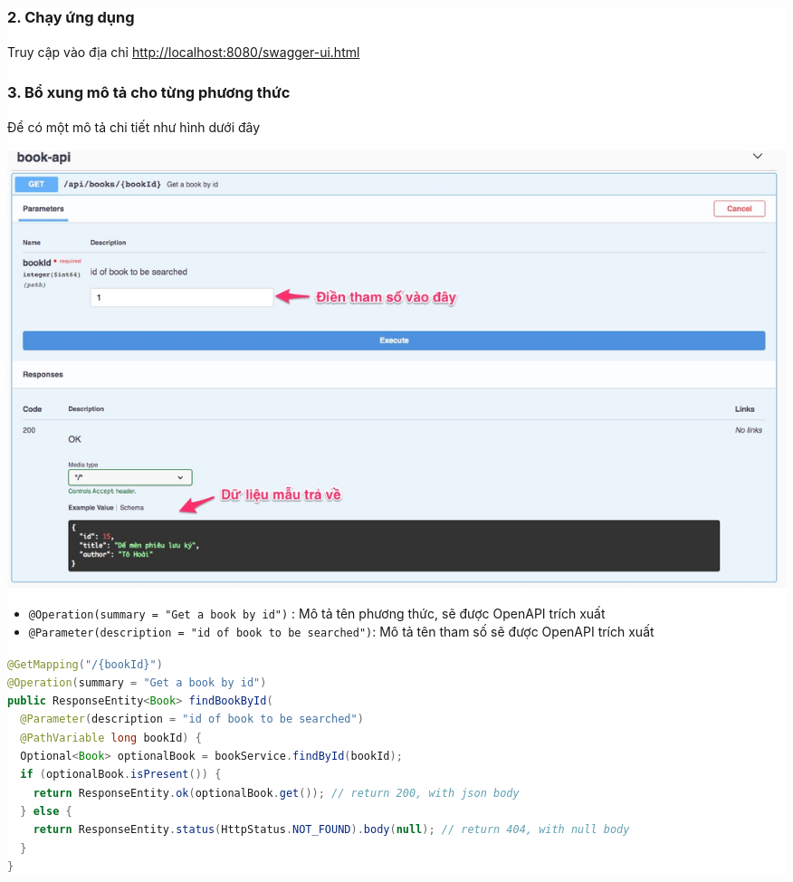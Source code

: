 ### 2. Chạy ứng dụng
Truy cập vào địa chỉ [http://localhost:8080/swagger-ui.html](http://localhost:8080/swagger-ui.html)

### 3. Bổ xung mô tả cho từng phương thức
Để có một mô tả chi tiết như hình dưới đây

![](images/GET_by_id_Example.jpg)

- ```@Operation(summary = "Get a book by id")``` : Mô tả tên phương thức, sẽ được OpenAPI trích xuất
- ```@Parameter(description = "id of book to be searched")```: Mô tả tên tham số sẽ được OpenAPI trích xuất
```java
@GetMapping("/{bookId}")
@Operation(summary = "Get a book by id")
public ResponseEntity<Book> findBookById(
  @Parameter(description = "id of book to be searched")
  @PathVariable long bookId) {
  Optional<Book> optionalBook = bookService.findById(bookId);
  if (optionalBook.isPresent()) {
    return ResponseEntity.ok(optionalBook.get()); // return 200, with json body
  } else {
    return ResponseEntity.status(HttpStatus.NOT_FOUND).body(null); // return 404, with null body
  }
}
```
